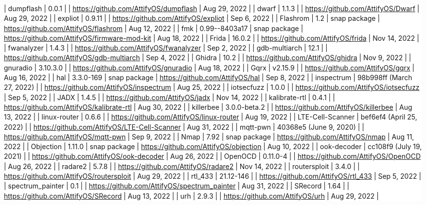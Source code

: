 | dumpflash | 0.0.1 |   | https://github.com/AttifyOS/dumpflash | Aug 29, 2022 |
| dwarf | 1.1.3 |   | https://github.com/AttifyOS/Dwarf | Aug 29, 2022 |
| expliot | 0.9.11 |   | https://github.com/AttifyOS/expliot | Sep 6, 2022 |
| Flashrom | 1.2 | snap package | https://github.com/AttifyOS/flashrom | Aug 12, 2022 |
| fmk | 0.99--8403a17 | snap package | https://github.com/AttifyOS/firmware-mod-kit | Aug 18, 2022 |
| Frida | 16.0.2 |   | https://github.com/AttifyOS/frida | Nov 14, 2022 |
| fwanalyzer | 1.4.3 |   | https://github.com/AttifyOS/fwanalyzer | Sep 2, 2022 |
| gdb-multiarch | 12.1 |   | https://github.com/AttifyOS/gdb-multiarch | Sep 4, 2022 |
| Ghidra | 10.2 |   | https://github.com/AttifyOS/ghidra | Nov 9, 2022 |
| gnuradio | 3.10.3.0 |   | https://github.com/AttifyOS/gnuradio | Aug 18, 2022 |
| Gqrx | v2.15.9 |   | https://github.com/AttifyOS/gqrx | Aug 16, 2022 |
| hal | 3.3.0-169 | snap package | https://github.com/AttifyOS/hal | Sep 8, 2022 |
| inspectrum | 98b998ff (March 27, 2022) |   | https://github.com/AttifyOS/inspectrum | Aug 25, 2022 |
| iotsecfuzz | 1.0.0 |   | https://github.com/AttifyOS/iotsecfuzz | Sep 5, 2022 |
| JADX | 1.4.5 |   | https://github.com/AttifyOS/jadx | Nov 14, 2022 |
| kalibrate-rtl | 0.4.1 |   | https://github.com/AttifyOS/kalibrate-rtl | Aug 30, 2022 |
| killerbee | 3.0.0-beta.2 |   | https://github.com/AttifyOS/killerbee | Aug 13, 2022 |
| linux-router | 0.6.6 |   | https://github.com/AttifyOS/linux-router | Aug 19, 2022 |
| LTE-Cell-Scanner | bef6ef4 (April 25, 2022) |   | https://github.com/AttifyOS/LTE-Cell-Scanner | Aug 31, 2022 |
| mqtt-pwn | 40368e5 (June 9, 2020) |   | https://github.com/AttifyOS/mqtt-pwn | Sep 9, 2022 |
| Nmap | 7.92 | snap package | https://github.com/AttifyOS/nmap | Aug 11, 2022 |
| Objection | 1.11.0 | snap package | https://github.com/AttifyOS/objection | Aug 10, 2022 |
| ook-decoder | cc108f9 (July 19, 2021) |   | https://github.com/AttifyOS/ook-decoder | Aug 26, 2022 |
| OpenOCD | 0.11.0-4 |   | https://github.com/AttifyOS/OpenOCD | Aug 26, 2022 |
| radare2 | 5.7.8 |   | https://github.com/AttifyOS/radare2 | Nov 14, 2022 |
| routersploit | 3.4.0 |   | https://github.com/AttifyOS/routersploit | Aug 29, 2022 |
| rtl\_433 | 21.12-146 |   | https://github.com/AttifyOS/rtl_433 | Sep 5, 2022 |
| spectrum\_painter | 0.1 |   | https://github.com/AttifyOS/spectrum_painter | Aug 31, 2022 |
| SRecord | 1.64 |   | https://github.com/AttifyOS/SRecord | Aug 13, 2022 |
| urh | 2.9.3 |   | https://github.com/AttifyOS/urh | Aug 29, 2022 |
